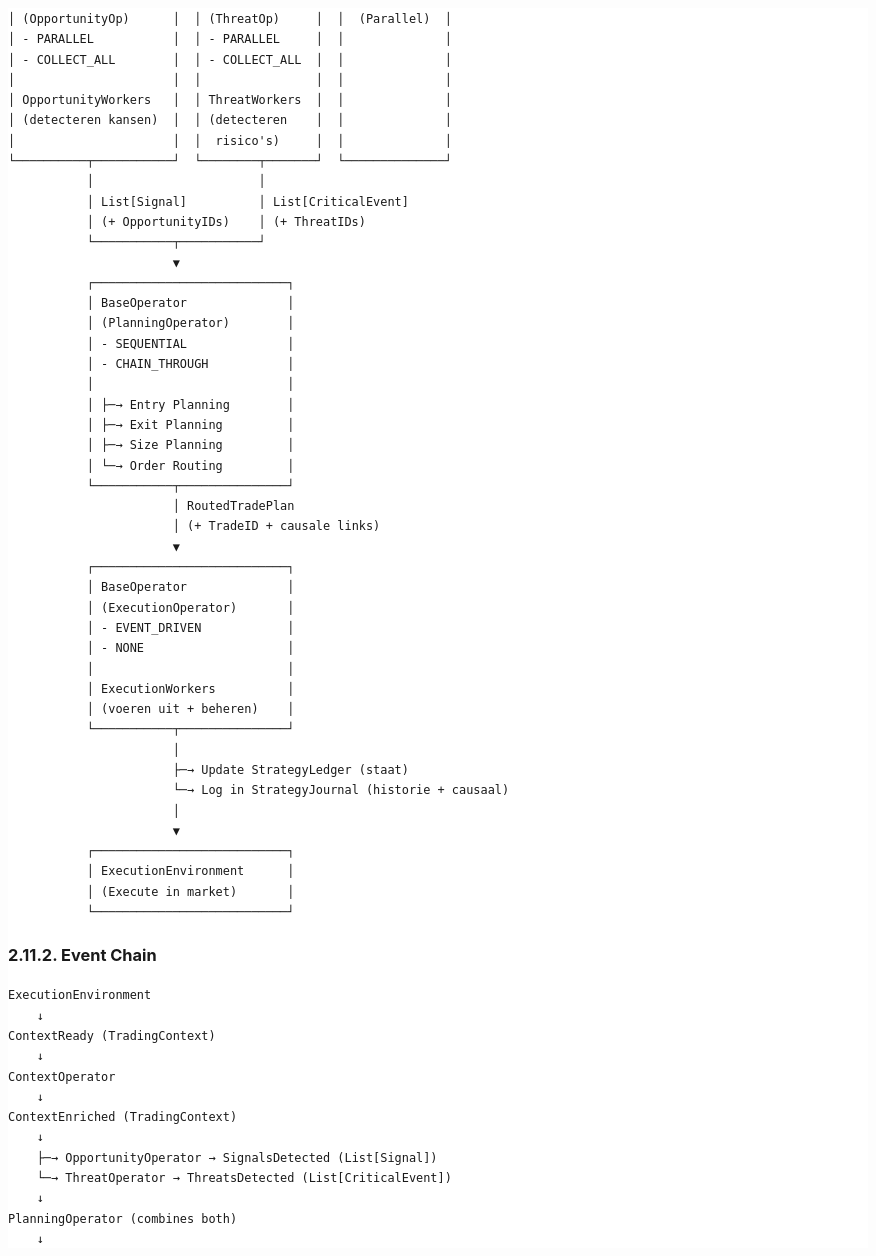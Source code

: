 ```
│ (OpportunityOp)      │  │ (ThreatOp)     │  │  (Parallel)  │
│ - PARALLEL           │  │ - PARALLEL     │  │              │
│ - COLLECT_ALL        │  │ - COLLECT_ALL  │  │              │
│                      │  │                │  │              │
│ OpportunityWorkers   │  │ ThreatWorkers  │  │              │
│ (detecteren kansen)  │  │ (detecteren    │  │              │
│                      │  │  risico's)     │  │              │
└──────────┬───────────┘  └────────┬───────┘  └──────────────┘
           │                       │
           │ List[Signal]          │ List[CriticalEvent]
           │ (+ OpportunityIDs)    │ (+ ThreatIDs)
           └───────────┬───────────┘
                       ▼
           ┌───────────────────────────┐
           │ BaseOperator              │
           │ (PlanningOperator)        │
           │ - SEQUENTIAL              │
           │ - CHAIN_THROUGH           │
           │                           │
           │ ├─→ Entry Planning        │
           │ ├─→ Exit Planning         │
           │ ├─→ Size Planning         │
           │ └─→ Order Routing         │
           └───────────┬───────────────┘
                       │ RoutedTradePlan
                       │ (+ TradeID + causale links)
                       ▼
           ┌───────────────────────────┐
           │ BaseOperator              │
           │ (ExecutionOperator)       │
           │ - EVENT_DRIVEN            │
           │ - NONE                    │
           │                           │
           │ ExecutionWorkers          │
           │ (voeren uit + beheren)    │
           └───────────┬───────────────┘
                       │
                       ├─→ Update StrategyLedger (staat)
                       └─→ Log in StrategyJournal (historie + causaal)
                       │
                       ▼
           ┌───────────────────────────┐
           │ ExecutionEnvironment      │
           │ (Execute in market)       │
           └───────────────────────────┘
```

### **2.11.2. Event Chain**

```
ExecutionEnvironment
    ↓
ContextReady (TradingContext)
    ↓
ContextOperator
    ↓
ContextEnriched (TradingContext)
    ↓
    ├─→ OpportunityOperator → SignalsDetected (List[Signal])
    └─→ ThreatOperator → ThreatsDetected (List[CriticalEvent])
    ↓
PlanningOperator (combines both)
    ↓
```